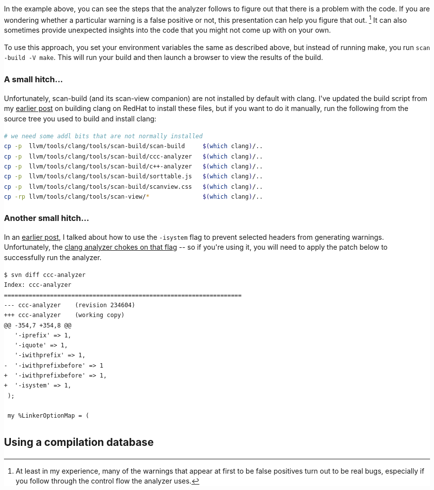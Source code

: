 In the example above, you can see the steps that the analyzer follows to figure out that there is a problem with the code.  If you are wondering whether a particular warning is a false positive or not, this presentation can help you figure that out.  [^false2] It can also sometimes provide unexpected insights into the code that you might not come up with on your own.

To use this approach, you set your environment variables the same as described above, but instead of running make, you run `scan-build -V make`.  This will run your build and then launch a browser to view the results of the build.

### A small hitch...

Unfortunately, scan-build (and its scan-view companion) are not installed by default with clang.  I've updated the build script from my [earlier post](http://btorpey.github.io/blog/2015/01/02/building-clang/) on building clang on RedHat to install these files, but if you want to do it manually, run the following from the source tree you used to build and install clang:

``` bash
# we need some addl bits that are not normally installed
cp -p  llvm/tools/clang/tools/scan-build/scan-build     $(which clang)/..
cp -p  llvm/tools/clang/tools/scan-build/ccc-analyzer   $(which clang)/..
cp -p  llvm/tools/clang/tools/scan-build/c++-analyzer   $(which clang)/..
cp -p  llvm/tools/clang/tools/scan-build/sorttable.js   $(which clang)/..
cp -p  llvm/tools/clang/tools/scan-build/scanview.css   $(which clang)/..
cp -rp llvm/tools/clang/tools/scan-view/*               $(which clang)/..
```
 
### Another small hitch...
In an [earlier post](http://btorpey.github.io/blog/2015/03/17/shadow/), I talked about how to use the `-isystem` flag to prevent selected headers from generating warnings.  Unfortunately, the [clang analyzer chokes on that flag](https://llvm.org/bugs/show_bug.cgi?id=13237#c9) -- so if you're using it, you will need to apply the patch below to successfully run the analyzer.  

```
$ svn diff ccc-analyzer
Index: ccc-analyzer
===================================================================
--- ccc-analyzer	(revision 234604)
+++ ccc-analyzer	(working copy)
@@ -354,7 +354,8 @@
   '-iprefix' => 1,
   '-iquote' => 1,
   '-iwithprefix' => 1,
-  '-iwithprefixbefore' => 1
+  '-iwithprefixbefore' => 1,
+  '-isystem' => 1,
 );
 
 my %LinkerOptionMap = (
```

[^false2]: At least in my experience, many of the warnings that appear at first to be false positives turn out to be real bugs, especially if you follow through the control flow the analyzer uses.

## Using a compilation database


[^heisenbug]:  These are often called "Heisenbugs", in a nerd-humor pun on the [Heisenberg Uncertainty Principle](<http://en.wikipedia.org/wiki/Uncertainty_principle>).
[^falsepos]:  For instance, clang's analayzer attempts to figure out if a pointer can possibly be NULL by seeing if there is any code that checks for that condition.  If there is, then clang complains about any code that dereferences the pointer outside an `if (x != NULL)` block.  This algorithm isn't perfect, but it's about the best that can be done, especially since the analyzer only looks at a single file at a time.
[^bear]: Building and installing Bear from source is relatively straightforward -- just keep in mind that you need python >= 2.7.